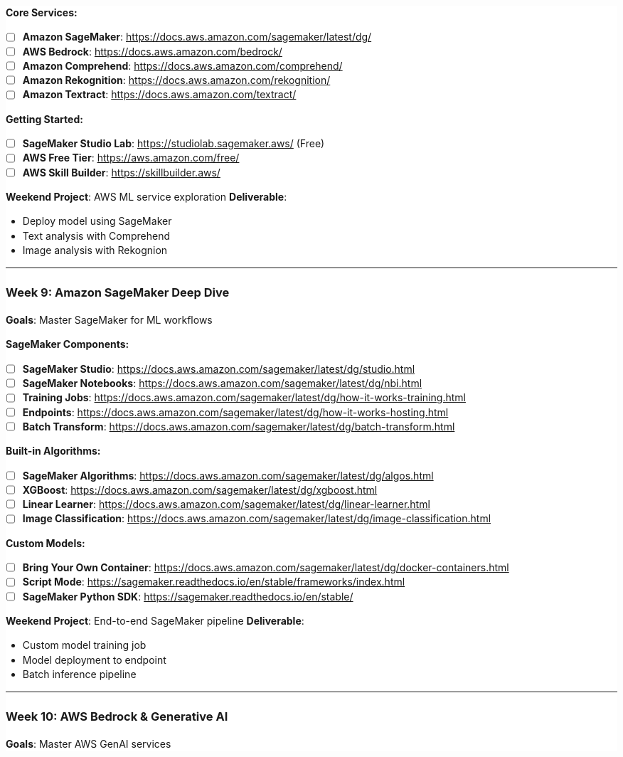 **Core Services:**
- [ ] **Amazon SageMaker**: https://docs.aws.amazon.com/sagemaker/latest/dg/
- [ ] **AWS Bedrock**: https://docs.aws.amazon.com/bedrock/
- [ ] **Amazon Comprehend**: https://docs.aws.amazon.com/comprehend/
- [ ] **Amazon Rekognition**: https://docs.aws.amazon.com/rekognition/
- [ ] **Amazon Textract**: https://docs.aws.amazon.com/textract/

**Getting Started:**
- [ ] **SageMaker Studio Lab**: https://studiolab.sagemaker.aws/ (Free)
- [ ] **AWS Free Tier**: https://aws.amazon.com/free/
- [ ] **AWS Skill Builder**: https://skillbuilder.aws/

**Weekend Project**: AWS ML service exploration
**Deliverable**: 
- Deploy model using SageMaker
- Text analysis with Comprehend
- Image analysis with Rekognion

---

### **Week 9: Amazon SageMaker Deep Dive**
**Goals**: Master SageMaker for ML workflows

**SageMaker Components:**
- [ ] **SageMaker Studio**: https://docs.aws.amazon.com/sagemaker/latest/dg/studio.html
- [ ] **SageMaker Notebooks**: https://docs.aws.amazon.com/sagemaker/latest/dg/nbi.html
- [ ] **Training Jobs**: https://docs.aws.amazon.com/sagemaker/latest/dg/how-it-works-training.html
- [ ] **Endpoints**: https://docs.aws.amazon.com/sagemaker/latest/dg/how-it-works-hosting.html
- [ ] **Batch Transform**: https://docs.aws.amazon.com/sagemaker/latest/dg/batch-transform.html

**Built-in Algorithms:**
- [ ] **SageMaker Algorithms**: https://docs.aws.amazon.com/sagemaker/latest/dg/algos.html
- [ ] **XGBoost**: https://docs.aws.amazon.com/sagemaker/latest/dg/xgboost.html
- [ ] **Linear Learner**: https://docs.aws.amazon.com/sagemaker/latest/dg/linear-learner.html
- [ ] **Image Classification**: https://docs.aws.amazon.com/sagemaker/latest/dg/image-classification.html

**Custom Models:**
- [ ] **Bring Your Own Container**: https://docs.aws.amazon.com/sagemaker/latest/dg/docker-containers.html
- [ ] **Script Mode**: https://sagemaker.readthedocs.io/en/stable/frameworks/index.html
- [ ] **SageMaker Python SDK**: https://sagemaker.readthedocs.io/en/stable/

**Weekend Project**: End-to-end SageMaker pipeline
**Deliverable**: 
- Custom model training job
- Model deployment to endpoint
- Batch inference pipeline

---

### **Week 10: AWS Bedrock & Generative AI**
**Goals**: Master AWS GenAI services
